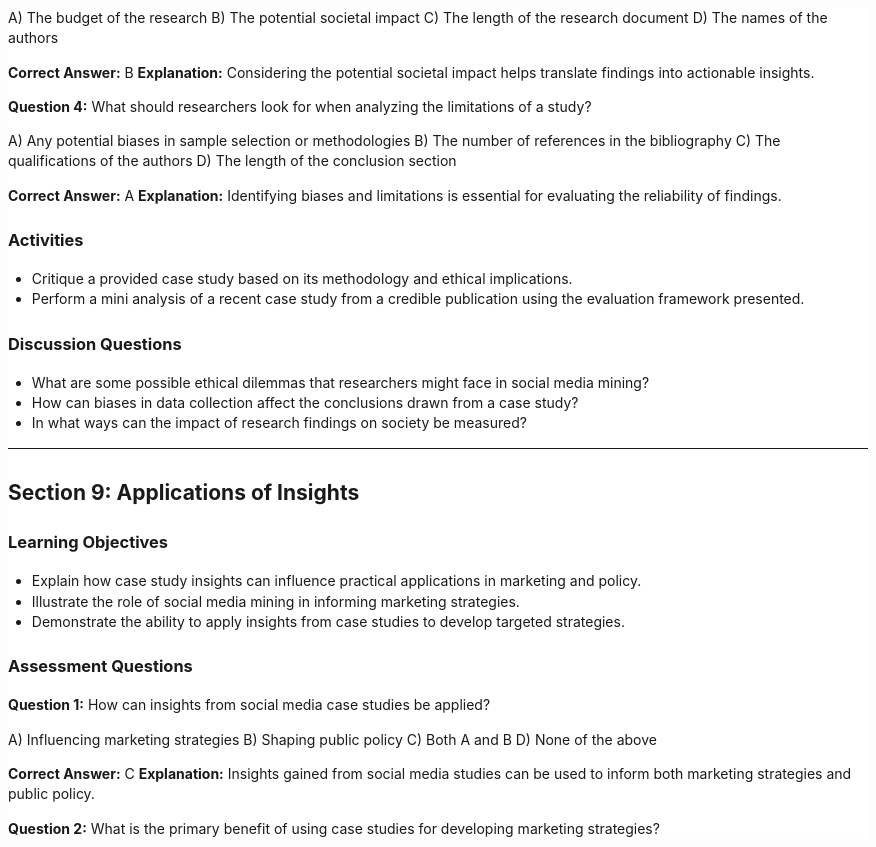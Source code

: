   A) The budget of the research
  B) The potential societal impact
  C) The length of the research document
  D) The names of the authors

**Correct Answer:** B
**Explanation:** Considering the potential societal impact helps translate findings into actionable insights.

**Question 4:** What should researchers look for when analyzing the limitations of a study?

  A) Any potential biases in sample selection or methodologies
  B) The number of references in the bibliography
  C) The qualifications of the authors
  D) The length of the conclusion section

**Correct Answer:** A
**Explanation:** Identifying biases and limitations is essential for evaluating the reliability of findings.

### Activities
- Critique a provided case study based on its methodology and ethical implications.
- Perform a mini analysis of a recent case study from a credible publication using the evaluation framework presented.

### Discussion Questions
- What are some possible ethical dilemmas that researchers might face in social media mining?
- How can biases in data collection affect the conclusions drawn from a case study?
- In what ways can the impact of research findings on society be measured?

---

## Section 9: Applications of Insights

### Learning Objectives
- Explain how case study insights can influence practical applications in marketing and policy.
- Illustrate the role of social media mining in informing marketing strategies.
- Demonstrate the ability to apply insights from case studies to develop targeted strategies.

### Assessment Questions

**Question 1:** How can insights from social media case studies be applied?

  A) Influencing marketing strategies
  B) Shaping public policy
  C) Both A and B
  D) None of the above

**Correct Answer:** C
**Explanation:** Insights gained from social media studies can be used to inform both marketing strategies and public policy.

**Question 2:** What is the primary benefit of using case studies for developing marketing strategies?

